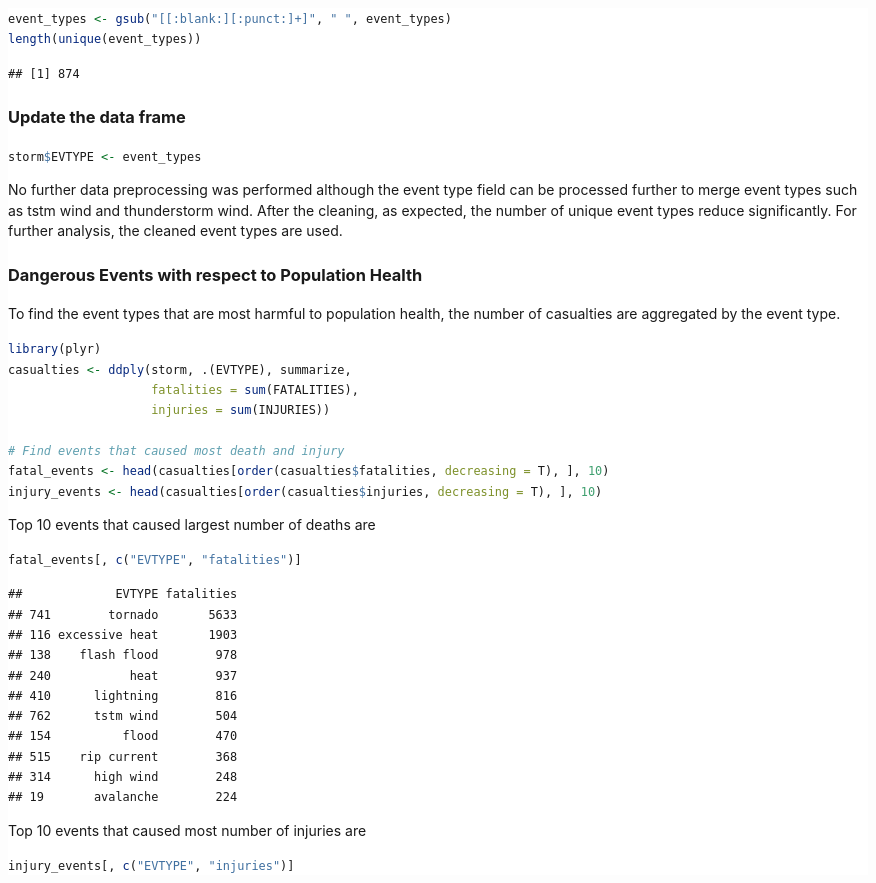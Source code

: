 ```r
event_types <- gsub("[[:blank:][:punct:]+]", " ", event_types)
length(unique(event_types))
```

```
## [1] 874
```
### Update the data frame

```r
storm$EVTYPE <- event_types
```
No further data preprocessing was performed although the event type field can be processed further to merge event types such as tstm wind and thunderstorm wind. After the cleaning, as expected, the number of unique event types reduce significantly. For further analysis, the cleaned event types are used.

### Dangerous Events with respect to Population Health
To find the event types that are most harmful to population health, the number of casualties are aggregated by the event type.

```r
library(plyr)
casualties <- ddply(storm, .(EVTYPE), summarize,
                    fatalities = sum(FATALITIES),
                    injuries = sum(INJURIES))

# Find events that caused most death and injury
fatal_events <- head(casualties[order(casualties$fatalities, decreasing = T), ], 10)
injury_events <- head(casualties[order(casualties$injuries, decreasing = T), ], 10)
```
Top 10 events that caused largest number of deaths are

```r
fatal_events[, c("EVTYPE", "fatalities")]
```

```
##             EVTYPE fatalities
## 741        tornado       5633
## 116 excessive heat       1903
## 138    flash flood        978
## 240           heat        937
## 410      lightning        816
## 762      tstm wind        504
## 154          flood        470
## 515    rip current        368
## 314      high wind        248
## 19       avalanche        224
```
Top 10 events that caused most number of injuries are

```r
injury_events[, c("EVTYPE", "injuries")]
```
